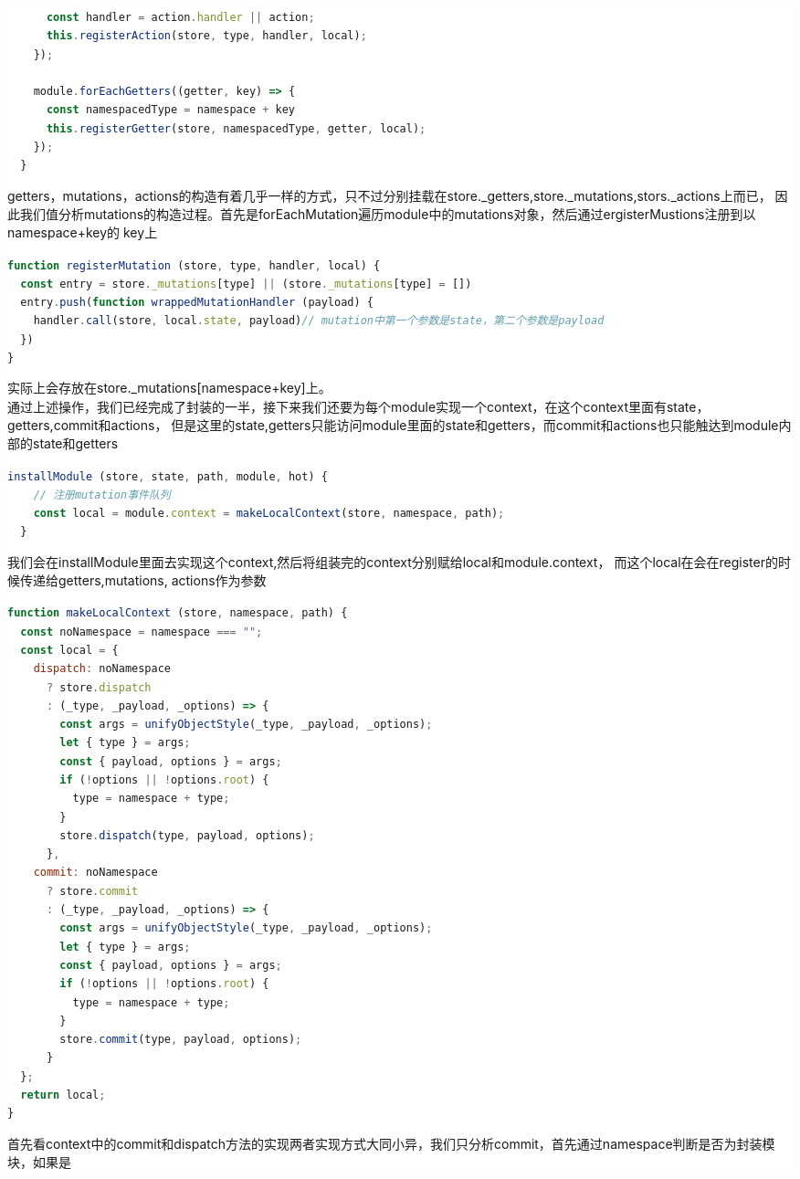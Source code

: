```js
      const handler = action.handler || action;
      this.registerAction(store, type, handler, local);
    });

    module.forEachGetters((getter, key) => {
      const namespacedType = namespace + key
      this.registerGetter(store, namespacedType, getter, local);
    });
  }
```
getters，mutations，actions的构造有着几乎一样的方式，只不过分别挂载在store._getters,store._mutations,stors._actions上而已，
因此我们值分析mutations的构造过程。首先是forEachMutation遍历module中的mutations对象，然后通过ergisterMustions注册到以namespace+key的
key上
```js
function registerMutation (store, type, handler, local) {
  const entry = store._mutations[type] || (store._mutations[type] = [])
  entry.push(function wrappedMutationHandler (payload) {
    handler.call(store, local.state, payload)// mutation中第一个参数是state，第二个参数是payload
  })
}
```
实际上会存放在store._mutations[namespace+key]上。<br>
通过上述操作，我们已经完成了封装的一半，接下来我们还要为每个module实现一个context，在这个context里面有state，getters,commit和actions，
但是这里的state,getters只能访问module里面的state和getters，而commit和actions也只能触达到module内部的state和getters
```js
installModule (store, state, path, module, hot) {
    // 注册mutation事件队列
    const local = module.context = makeLocalContext(store, namespace, path);
  }
```
我们会在installModule里面去实现这个context,然后将组装完的context分别赋给local和module.context，
而这个local在会在register的时候传递给getters,mutations, actions作为参数
```js
function makeLocalContext (store, namespace, path) {
  const noNamespace = namespace === "";
  const local = {
    dispatch: noNamespace
      ? store.dispatch
      : (_type, _payload, _options) => {
        const args = unifyObjectStyle(_type, _payload, _options);
        let { type } = args;
        const { payload, options } = args;
        if (!options || !options.root) {
          type = namespace + type;
        }
        store.dispatch(type, payload, options);
      },
    commit: noNamespace
      ? store.commit
      : (_type, _payload, _options) => {
        const args = unifyObjectStyle(_type, _payload, _options);
        let { type } = args;
        const { payload, options } = args;
        if (!options || !options.root) {
          type = namespace + type;
        }
        store.commit(type, payload, options);
      }
  };
  return local;
}
```
首先看context中的commit和dispatch方法的实现两者实现方式大同小异，我们只分析commit，首先通过namespace判断是否为封装模块，如果是